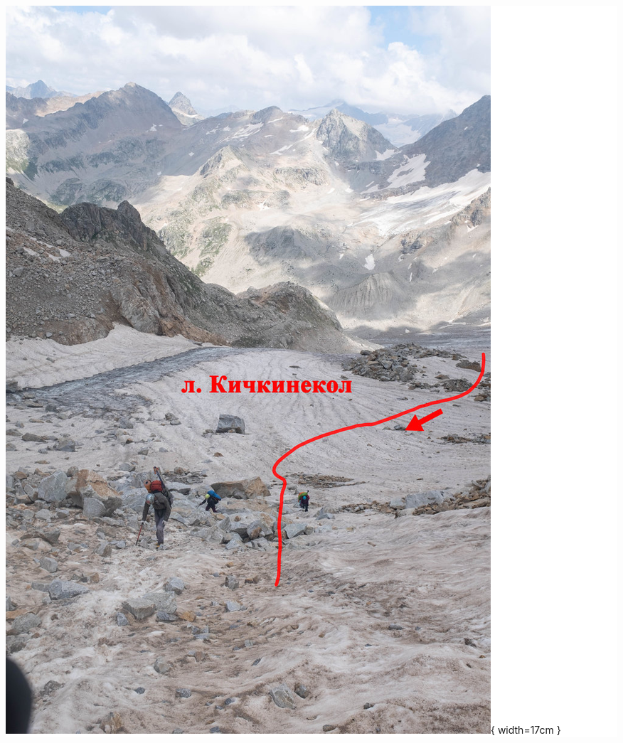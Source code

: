 ![](images/reduced/DSCF4595.jpg "Фото 3-10. Харктер подъема на перевальный взлет пер. АКТ"){ width=17cm }
